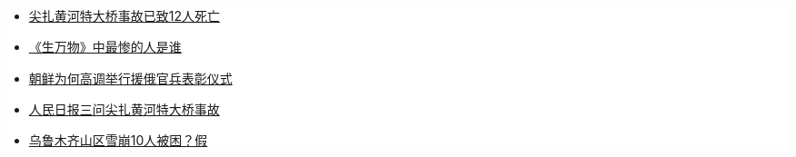 + [尖扎黄河特大桥事故已致12人死亡](https://www.toutiao.com/trending/7541205180675997750/?category_name=topic_innerflow&event_type=hot_board&log_pb=%257B%2522category_name%2522%253A%2522topic_innerflow%2522%252C%2522cluster_type%2522%253A%25222%2522%252C%2522enter_from%2522%253A%2522click_category%2522%252C%2522entrance_hotspot%2522%253A%2522outside%2522%252C%2522event_type%2522%253A%2522hot_board%2522%252C%2522hot_board_cluster_id%2522%253A%25227541205180675997750%2522%252C%2522hot_board_impr_id%2522%253A%252220250823001254E6B6F75547E48484D6F1%2522%252C%2522jump_page%2522%253A%2522hot_board_page%2522%252C%2522location%2522%253A%2522news_hot_card%2522%252C%2522page_location%2522%253A%2522hot_board_page%2522%252C%2522source%2522%253A%2522trending_tab%2522%252C%2522style_id%2522%253A%252240132%2522%252C%2522title%2522%253A%2522%25E5%25B0%2596%25E6%2589%258E%25E9%25BB%2584%25E6%25B2%25B3%25E7%2589%25B9%25E5%25A4%25A7%25E6%25A1%25A5%25E4%25BA%258B%25E6%2595%2585%25E5%25B7%25B2%25E8%2587%25B412%25E4%25BA%25BA%25E6%25AD%25BB%25E4%25BA%25A1%2522%257D&rank=&style_id=40132&topic_id=7541205180675997750)

+ [《生万物》中最惨的人是谁](https://www.toutiao.com/trending/7541331660889919039/?category_name=topic_innerflow&event_type=hot_board&log_pb=%257B%2522category_name%2522%253A%2522topic_innerflow%2522%252C%2522cluster_type%2522%253A%252210%2522%252C%2522enter_from%2522%253A%2522click_category%2522%252C%2522entrance_hotspot%2522%253A%2522outside%2522%252C%2522event_type%2522%253A%2522hot_board%2522%252C%2522hot_board_cluster_id%2522%253A%25227541331660889919039%2522%252C%2522hot_board_impr_id%2522%253A%252220250823001254E6B6F75547E48484D6F1%2522%252C%2522jump_page%2522%253A%2522hot_board_page%2522%252C%2522location%2522%253A%2522news_hot_card%2522%252C%2522page_location%2522%253A%2522hot_board_page%2522%252C%2522source%2522%253A%2522trending_tab%2522%252C%2522style_id%2522%253A%252240132%2522%252C%2522title%2522%253A%2522%25E3%2580%258A%25E7%2594%259F%25E4%25B8%2587%25E7%2589%25A9%25E3%2580%258B%25E4%25B8%25AD%25E6%259C%2580%25E6%2583%25A8%25E7%259A%2584%25E4%25BA%25BA%25E6%2598%25AF%25E8%25B0%2581%2522%257D&rank=&style_id=40132&topic_id=7541331660889919039)

+ [朝鲜为何高调举行援俄官兵表彰仪式](https://www.toutiao.com/trending/7541384611914321427/?category_name=topic_innerflow&event_type=hot_board&log_pb=%257B%2522category_name%2522%253A%2522topic_innerflow%2522%252C%2522cluster_type%2522%253A%252213%2522%252C%2522enter_from%2522%253A%2522click_category%2522%252C%2522entrance_hotspot%2522%253A%2522outside%2522%252C%2522event_type%2522%253A%2522hot_board%2522%252C%2522hot_board_cluster_id%2522%253A%25227541384611914321427%2522%252C%2522hot_board_impr_id%2522%253A%252220250823001254E6B6F75547E48484D6F1%2522%252C%2522jump_page%2522%253A%2522hot_board_page%2522%252C%2522location%2522%253A%2522news_hot_card%2522%252C%2522page_location%2522%253A%2522hot_board_page%2522%252C%2522source%2522%253A%2522trending_tab%2522%252C%2522style_id%2522%253A%252240132%2522%252C%2522title%2522%253A%2522%25E6%259C%259D%25E9%25B2%259C%25E4%25B8%25BA%25E4%25BD%2595%25E9%25AB%2598%25E8%25B0%2583%25E4%25B8%25BE%25E8%25A1%258C%25E6%258F%25B4%25E4%25BF%2584%25E5%25AE%2598%25E5%2585%25B5%25E8%25A1%25A8%25E5%25BD%25B0%25E4%25BB%25AA%25E5%25BC%258F%2522%257D&rank=&style_id=40132&topic_id=7541384611914321427)

+ [人民日报三问尖扎黄河特大桥事故](https://www.toutiao.com/trending/7541327054302727730/?category_name=topic_innerflow&event_type=hot_board&log_pb=%257B%2522category_name%2522%253A%2522topic_innerflow%2522%252C%2522cluster_type%2522%253A%25222%2522%252C%2522enter_from%2522%253A%2522click_category%2522%252C%2522entrance_hotspot%2522%253A%2522outside%2522%252C%2522event_type%2522%253A%2522hot_board%2522%252C%2522hot_board_cluster_id%2522%253A%25227541327054302727730%2522%252C%2522hot_board_impr_id%2522%253A%252220250823001254E6B6F75547E48484D6F1%2522%252C%2522jump_page%2522%253A%2522hot_board_page%2522%252C%2522location%2522%253A%2522news_hot_card%2522%252C%2522page_location%2522%253A%2522hot_board_page%2522%252C%2522source%2522%253A%2522trending_tab%2522%252C%2522style_id%2522%253A%252240132%2522%252C%2522title%2522%253A%2522%25E4%25BA%25BA%25E6%25B0%2591%25E6%2597%25A5%25E6%258A%25A5%25E4%25B8%2589%25E9%2597%25AE%25E5%25B0%2596%25E6%2589%258E%25E9%25BB%2584%25E6%25B2%25B3%25E7%2589%25B9%25E5%25A4%25A7%25E6%25A1%25A5%25E4%25BA%258B%25E6%2595%2585%2522%257D&rank=&style_id=40132&topic_id=7541327054302727730)

+ [乌鲁木齐山区雪崩10人被困？假](https://www.toutiao.com/trending/7541044771402481707/?category_name=topic_innerflow&event_type=hot_board&log_pb=%257B%2522category_name%2522%253A%2522topic_innerflow%2522%252C%2522cluster_type%2522%253A%25222%2522%252C%2522enter_from%2522%253A%2522click_category%2522%252C%2522entrance_hotspot%2522%253A%2522outside%2522%252C%2522event_type%2522%253A%2522hot_board%2522%252C%2522hot_board_cluster_id%2522%253A%25227541044771402481707%2522%252C%2522hot_board_impr_id%2522%253A%252220250823001254E6B6F75547E48484D6F1%2522%252C%2522jump_page%2522%253A%2522hot_board_page%2522%252C%2522location%2522%253A%2522news_hot_card%2522%252C%2522page_location%2522%253A%2522hot_board_page%2522%252C%2522source%2522%253A%2522trending_tab%2522%252C%2522style_id%2522%253A%252240132%2522%252C%2522title%2522%253A%2522%25E4%25B9%258C%25E9%25B2%2581%25E6%259C%25A8%25E9%25BD%2590%25E5%25B1%25B1%25E5%258C%25BA%25E9%259B%25AA%25E5%25B4%25A910%25E4%25BA%25BA%25E8%25A2%25AB%25E5%259B%25B0%25EF%25BC%259F%25E5%2581%2587%2522%257D&rank=&style_id=40132&topic_id=7541044771402481707)
